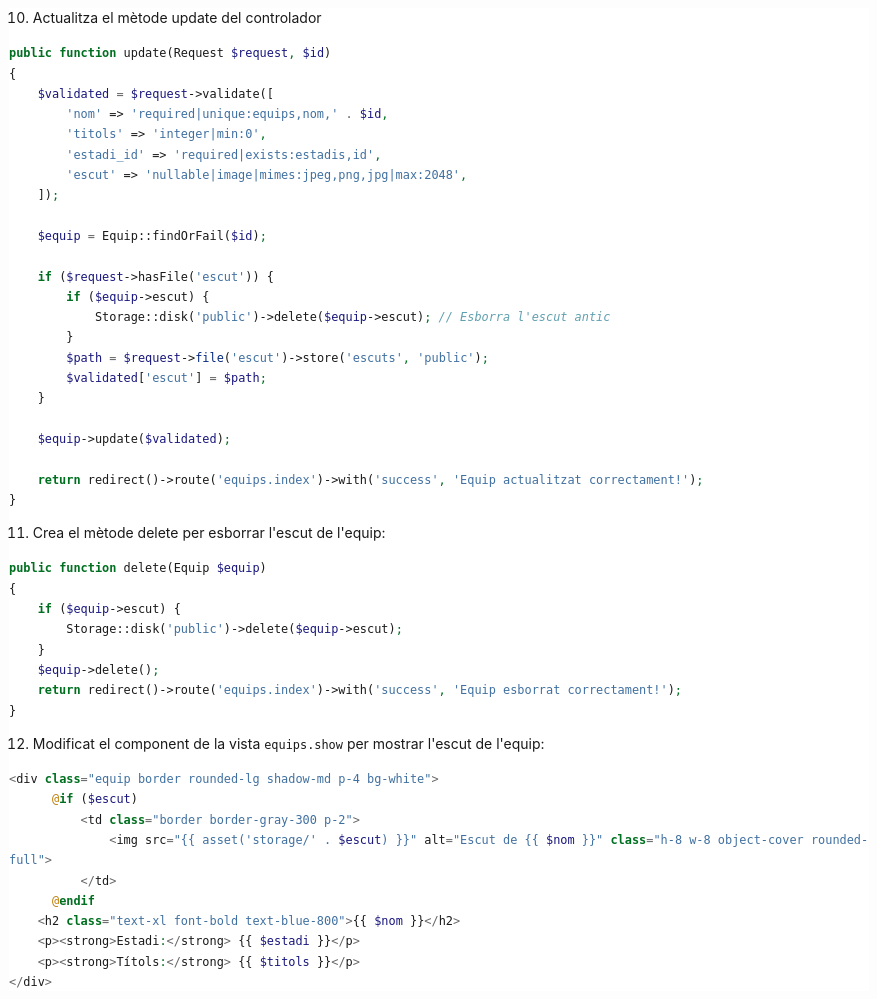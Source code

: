 10. Actualitza el mètode update del controlador

```php
public function update(Request $request, $id)
{
    $validated = $request->validate([
        'nom' => 'required|unique:equips,nom,' . $id,
        'titols' => 'integer|min:0',
        'estadi_id' => 'required|exists:estadis,id',
        'escut' => 'nullable|image|mimes:jpeg,png,jpg|max:2048',
    ]);

    $equip = Equip::findOrFail($id);

    if ($request->hasFile('escut')) {
        if ($equip->escut) {
            Storage::disk('public')->delete($equip->escut); // Esborra l'escut antic
        }
        $path = $request->file('escut')->store('escuts', 'public');
        $validated['escut'] = $path;
    }

    $equip->update($validated);

    return redirect()->route('equips.index')->with('success', 'Equip actualitzat correctament!');
}
```

11. Crea el mètode delete per esborrar l'escut de l'equip:

```php
public function delete(Equip $equip)
{
    if ($equip->escut) {
        Storage::disk('public')->delete($equip->escut);
    }
    $equip->delete();
    return redirect()->route('equips.index')->with('success', 'Equip esborrat correctament!');
}
```

12. Modificat el component de la vista `equips.show` per mostrar l'escut de l'equip:

```php
<div class="equip border rounded-lg shadow-md p-4 bg-white">
      @if ($escut)
          <td class="border border-gray-300 p-2">
              <img src="{{ asset('storage/' . $escut) }}" alt="Escut de {{ $nom }}" class="h-8 w-8 object-cover rounded-full">
          </td>
      @endif
    <h2 class="text-xl font-bold text-blue-800">{{ $nom }}</h2>
    <p><strong>Estadi:</strong> {{ $estadi }}</p>
    <p><strong>Títols:</strong> {{ $titols }}</p>
</div>
```
 